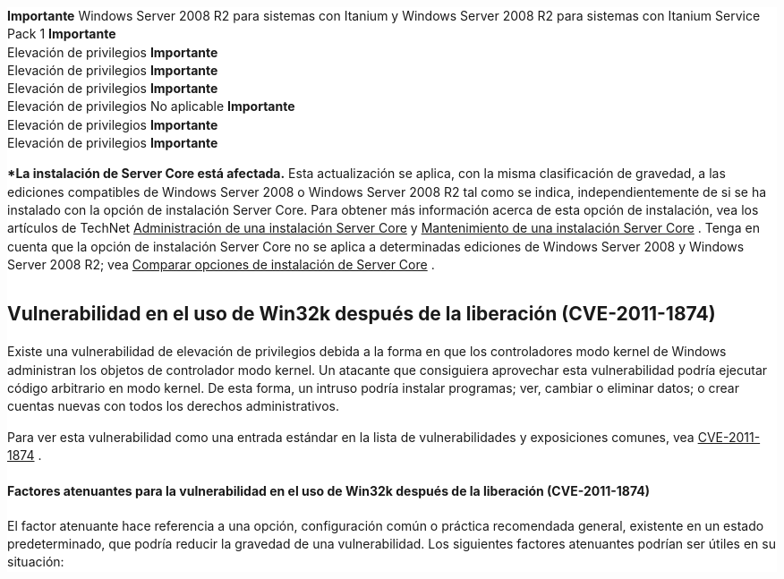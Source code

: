 <td style="border:1px solid black;"><strong>Importante</strong></td>
</tr>
<tr class="even">
<td style="border:1px solid black;">Windows Server 2008 R2 para sistemas con Itanium y Windows Server 2008 R2 para sistemas con Itanium Service Pack 1</td>
<td style="border:1px solid black;"><strong>Importante</strong><br />
Elevación de privilegios</td>
<td style="border:1px solid black;"><strong>Importante</strong><br />
Elevación de privilegios</td>
<td style="border:1px solid black;"><strong>Importante</strong><br />
Elevación de privilegios</td>
<td style="border:1px solid black;"><strong>Importante</strong><br />
Elevación de privilegios</td>
<td style="border:1px solid black;">No aplicable</td>
<td style="border:1px solid black;"><strong>Importante</strong><br />
Elevación de privilegios</td>
<td style="border:1px solid black;"><strong>Importante</strong><br />
Elevación de privilegios</td>
<td style="border:1px solid black;"><strong>Importante</strong></td>
</tr>
</tbody>
</table>
  
**\*La instalación de Server Core está afectada.** Esta actualización se aplica, con la misma clasificación de gravedad, a las ediciones compatibles de Windows Server 2008 o Windows Server 2008 R2 tal como se indica, independientemente de si se ha instalado con la opción de instalación Server Core. Para obtener más información acerca de esta opción de instalación, vea los artículos de TechNet [Administración de una instalación Server Core](http://technet.microsoft.com/en-us/library/ee441255(ws.10).aspx) y [Mantenimiento de una instalación Server Core](http://technet.microsoft.com/en-us/library/ff698994(ws.10).aspx) . Tenga en cuenta que la opción de instalación Server Core no se aplica a determinadas ediciones de Windows Server 2008 y Windows Server 2008 R2; vea [Comparar opciones de instalación de Server Core](http://www.microsoft.com/windowsserver2008/en/us/compare-core-installation.aspx) .
  
Vulnerabilidad en el uso de Win32k después de la liberación (CVE-2011-1874)  
---------------------------------------------------------------------------
  
<span></span>
Existe una vulnerabilidad de elevación de privilegios debida a la forma en que los controladores modo kernel de Windows administran los objetos de controlador modo kernel. Un atacante que consiguiera aprovechar esta vulnerabilidad podría ejecutar código arbitrario en modo kernel. De esta forma, un intruso podría instalar programas; ver, cambiar o eliminar datos; o crear cuentas nuevas con todos los derechos administrativos.
  
Para ver esta vulnerabilidad como una entrada estándar en la lista de vulnerabilidades y exposiciones comunes, vea [CVE-2011-1874](http://www.cve.mitre.org/cgi-bin/cvename.cgi?name=cve-2011-1874) .
  
#### Factores atenuantes para la vulnerabilidad en el uso de Win32k después de la liberación (CVE-2011-1874)
  
El factor atenuante hace referencia a una opción, configuración común o práctica recomendada general, existente en un estado predeterminado, que podría reducir la gravedad de una vulnerabilidad. Los siguientes factores atenuantes podrían ser útiles en su situación:
  